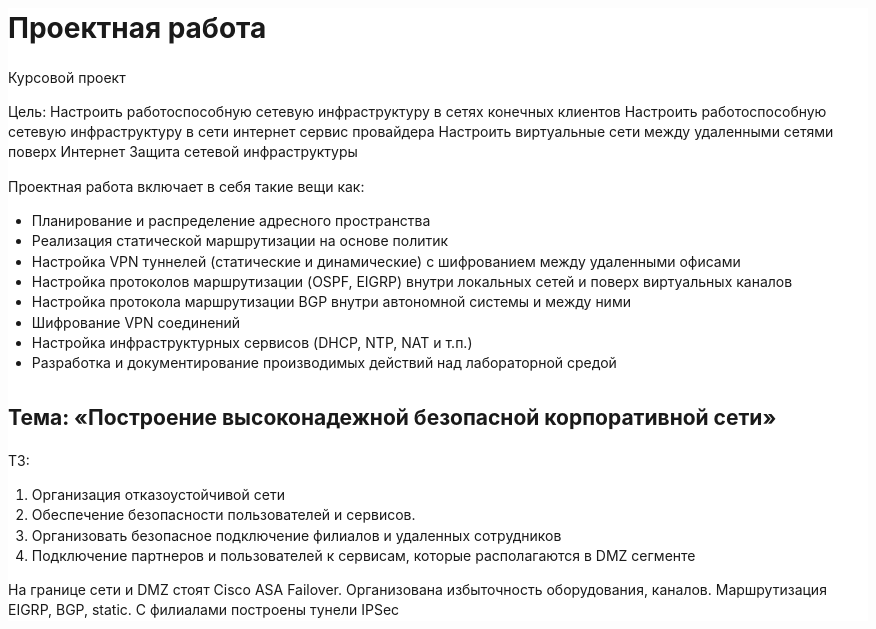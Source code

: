 # **Проектная работа**

Курсовой проект

Цель: Настроить работоспособную сетевую инфраструктуру в сетях конечных клиентов Настроить работоспособную сетевую инфраструктуру в сети интернет сервис провайдера Настроить виртуальные сети между удаленными сетями поверх Интернет Защита сетевой инфраструктуры

Проектная работа включает в себя такие вещи как:

+ Планирование и распределение адресного пространства
+ Реализация статической маршрутизации на основе политик
+ Настройка VPN туннелей (статические и динамические) с шифрованием между удаленными офисами
+ Настройка протоколов маршрутизации (OSPF, EIGRP) внутри локальных сетей и поверх виртуальных каналов
+ Настройка протокола маршрутизации BGP внутри автономной системы и между ними
+ Шифрование VPN соединений
+ Настройка инфраструктурных сервисов (DHCP, NTP, NAT и т.п.)
+ Разработка и документирование производимых действий над лабораторной средой

## **Тема: «Построение высоконадежной безопасной корпоративной сети»**

ТЗ:
1. Организация отказоустойчивой сети
2. Обеспечение безопасности пользователей и сервисов.
3. Организовать безопасное подключение филиалов и удаленных сотрудников
4. Подключение партнеров и пользователей к сервисам, которые располагаются в DMZ сегменте


На границе сети и DMZ стоят Cisco ASA Failover.
Организована избыточность оборудования, каналов. Маршрутизация EIGRP, BGP, static.
С филиалами построены тунели IPSec  

